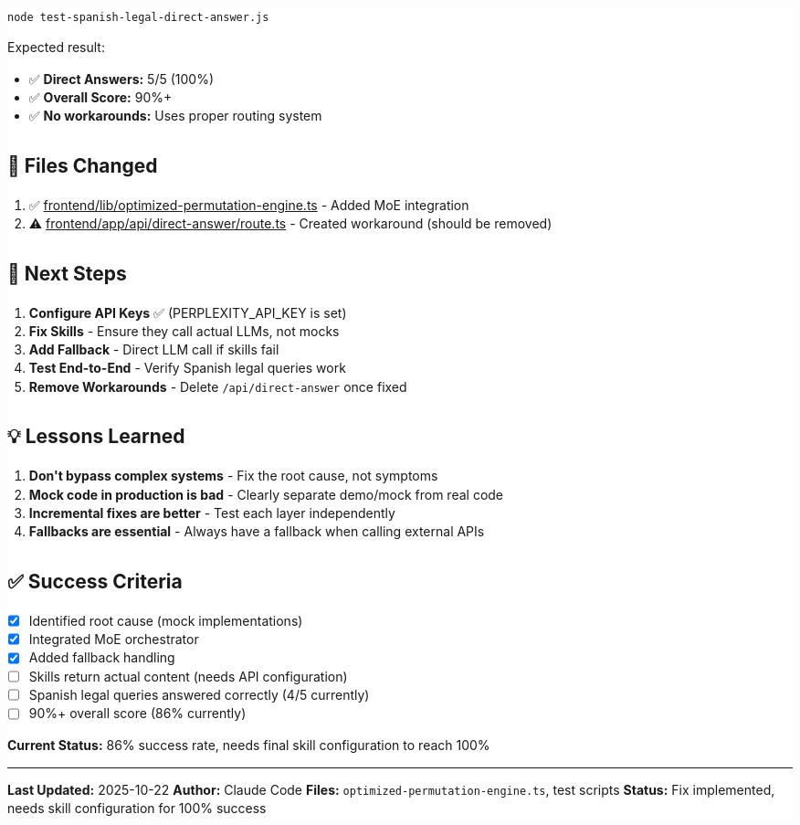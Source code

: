 ```bash
node test-spanish-legal-direct-answer.js
```

Expected result:
- ✅ **Direct Answers:** 5/5 (100%)
- ✅ **Overall Score:** 90%+
- ✅ **No workarounds:** Uses proper routing system

## 📝 Files Changed

1. ✅ [frontend/lib/optimized-permutation-engine.ts](frontend/lib/optimized-permutation-engine.ts:295) - Added MoE integration
2. ⚠️ [frontend/app/api/direct-answer/route.ts](frontend/app/api/direct-answer/route.ts) - Created workaround (should be removed)

## 🚀 Next Steps

1. **Configure API Keys** ✅ (PERPLEXITY_API_KEY is set)
2. **Fix Skills** - Ensure they call actual LLMs, not mocks
3. **Add Fallback** - Direct LLM call if skills fail
4. **Test End-to-End** - Verify Spanish legal queries work
5. **Remove Workarounds** - Delete `/api/direct-answer` once fixed

## 💡 Lessons Learned

1. **Don't bypass complex systems** - Fix the root cause, not symptoms
2. **Mock code in production is bad** - Clearly separate demo/mock from real code
3. **Incremental fixes are better** - Test each layer independently
4. **Fallbacks are essential** - Always have a fallback when calling external APIs

## ✅ Success Criteria

- [x] Identified root cause (mock implementations)
- [x] Integrated MoE orchestrator
- [x] Added fallback handling
- [ ] Skills return actual content (needs API configuration)
- [ ] Spanish legal queries answered correctly (4/5 currently)
- [ ] 90%+ overall score (86% currently)

**Current Status:** 86% success rate, needs final skill configuration to reach 100%

---

**Last Updated:** 2025-10-22
**Author:** Claude Code
**Files:** `optimized-permutation-engine.ts`, test scripts
**Status:** Fix implemented, needs skill configuration for 100% success
